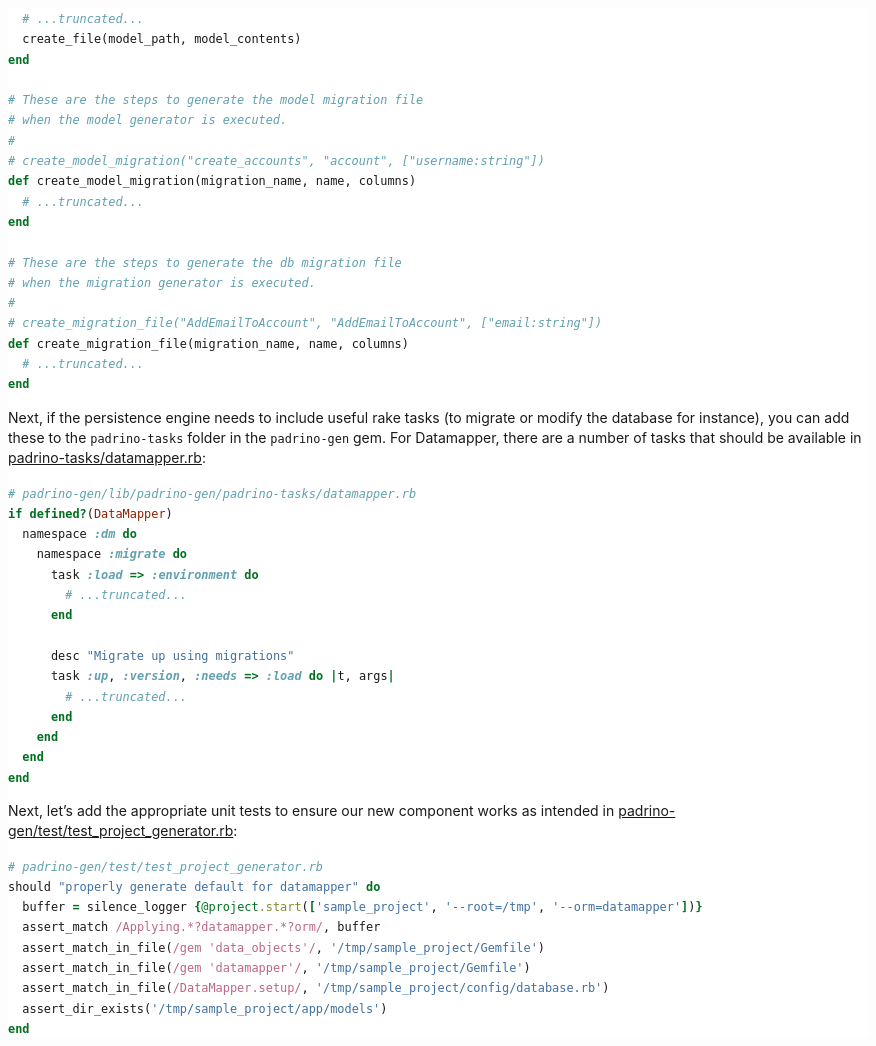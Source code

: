 ```ruby
  # ...truncated...
  create_file(model_path, model_contents)
end

# These are the steps to generate the model migration file
# when the model generator is executed.
#
# create_model_migration("create_accounts", "account", ["username:string"])
def create_model_migration(migration_name, name, columns)
  # ...truncated...
end

# These are the steps to generate the db migration file
# when the migration generator is executed.
#
# create_migration_file("AddEmailToAccount", "AddEmailToAccount", ["email:string"])
def create_migration_file(migration_name, name, columns)
  # ...truncated...
end
```


Next, if the persistence engine needs to include useful rake tasks (to migrate or modify the database for instance), you can add these to the `padrino-tasks` folder in the `padrino-gen` gem. For Datamapper, there are a number of tasks that should be available in [padrino-tasks/datamapper.rb](http://github.com/padrino/padrino-framework/blob/master/padrino-gen/lib/padrino-gen/padrino-tasks/datamapper.rb):


```ruby
# padrino-gen/lib/padrino-gen/padrino-tasks/datamapper.rb
if defined?(DataMapper)
  namespace :dm do
    namespace :migrate do
      task :load => :environment do
        # ...truncated...
      end

      desc "Migrate up using migrations"
      task :up, :version, :needs => :load do |t, args|
        # ...truncated...
      end
    end
  end
end
```


Next, let’s add the appropriate unit tests to ensure our new component works as intended in [padrino-gen/test/test\_project\_generator.rb](http://github.com/padrino/padrino-framework/blob/master/padrino-gen/test/test_project_generator.rb#L129):


```ruby
# padrino-gen/test/test_project_generator.rb
should "properly generate default for datamapper" do
  buffer = silence_logger {@project.start(['sample_project', '--root=/tmp', '--orm=datamapper'])}
  assert_match /Applying.*?datamapper.*?orm/, buffer
  assert_match_in_file(/gem 'data_objects'/, '/tmp/sample_project/Gemfile')
  assert_match_in_file(/gem 'datamapper'/, '/tmp/sample_project/Gemfile')
  assert_match_in_file(/DataMapper.setup/, '/tmp/sample_project/config/database.rb')
  assert_dir_exists('/tmp/sample_project/app/models')
end
```
